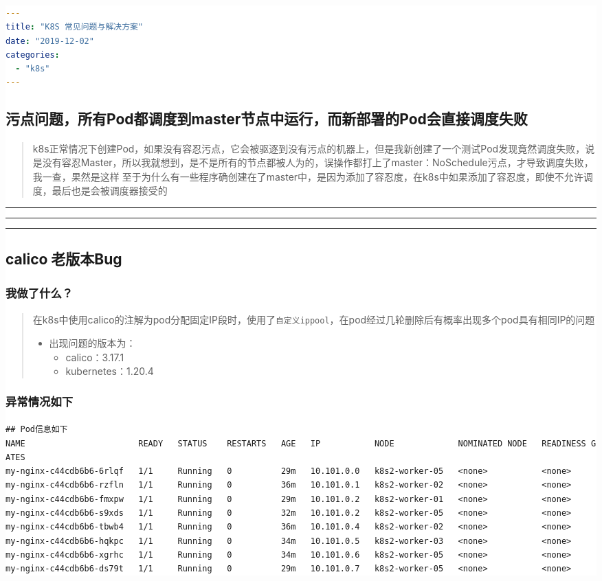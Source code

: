 ```yaml
---
title: "K8S 常见问题与解决方案"
date: "2019-12-02"
categories: 
  - "k8s"
---
```


## 污点问题，所有Pod都调度到master节点中运行，而新部署的Pod会直接调度失败

> k8s正常情况下创建Pod，如果没有容忍污点，它会被驱逐到没有污点的机器上，但是我新创建了一个测试Pod发现竟然调度失败，说是没有容忍Master，所以我就想到，是不是所有的节点都被人为的，误操作都打上了master：NoSchedule污点，才导致调度失败， 我一查，果然是这样 至于为什么有一些程序确创建在了master中，是因为添加了容忍度，在k8s中如果添加了容忍度，即使不允许调度，最后也是会被调度器接受的

* * *

* * *

* * *

## calico 老版本Bug

### 我做了什么？

> 在k8s中使用calico的注解为pod分配固定IP段时，使用了`自定义ippool`，在pod经过几轮删除后有概率出现多个pod具有相同IP的问题
> 
> - 出现问题的版本为：
>     - calico：3.17.1
>     - kubernetes：1.20.4

### 异常情况如下

```shell
## Pod信息如下
NAME                       READY   STATUS    RESTARTS   AGE   IP           NODE             NOMINATED NODE   READINESS GATES
my-nginx-c44cdb6b6-6rlqf   1/1     Running   0          29m   10.101.0.0   k8s2-worker-05   <none>           <none>
my-nginx-c44cdb6b6-rzfln   1/1     Running   0          36m   10.101.0.1   k8s2-worker-02   <none>           <none>
my-nginx-c44cdb6b6-fmxpw   1/1     Running   0          29m   10.101.0.2   k8s2-worker-01   <none>           <none>
my-nginx-c44cdb6b6-s9xds   1/1     Running   0          32m   10.101.0.2   k8s2-worker-05   <none>           <none>
my-nginx-c44cdb6b6-tbwb4   1/1     Running   0          36m   10.101.0.4   k8s2-worker-02   <none>           <none>
my-nginx-c44cdb6b6-hqkpc   1/1     Running   0          34m   10.101.0.5   k8s2-worker-03   <none>           <none>
my-nginx-c44cdb6b6-xgrhc   1/1     Running   0          34m   10.101.0.6   k8s2-worker-05   <none>           <none>
my-nginx-c44cdb6b6-ds79t   1/1     Running   0          29m   10.101.0.7   k8s2-worker-05   <none>           <none>

```
